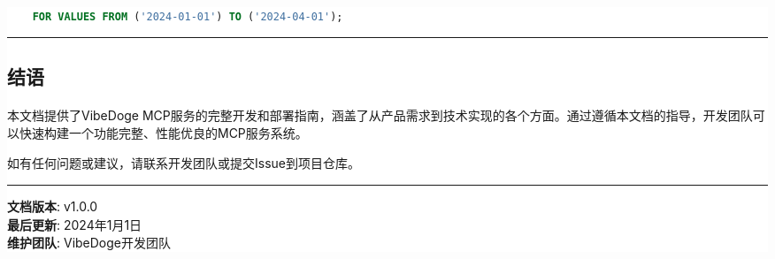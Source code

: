 ```sql
    FOR VALUES FROM ('2024-01-01') TO ('2024-04-01');
```

---

## 结语

本文档提供了VibeDoge MCP服务的完整开发和部署指南，涵盖了从产品需求到技术实现的各个方面。通过遵循本文档的指导，开发团队可以快速构建一个功能完整、性能优良的MCP服务系统。

如有任何问题或建议，请联系开发团队或提交Issue到项目仓库。

---

**文档版本**: v1.0.0  
**最后更新**: 2024年1月1日  
**维护团队**: VibeDoge开发团队